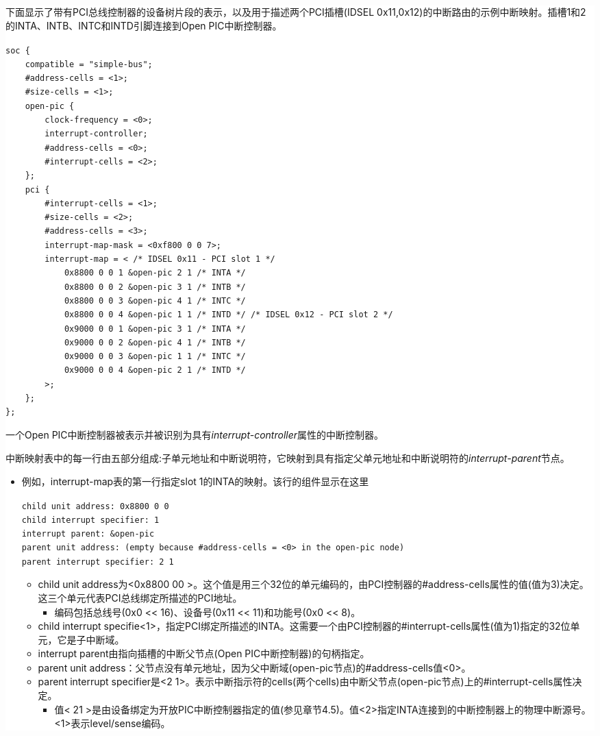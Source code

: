 下面显示了带有PCI总线控制器的设备树片段的表示，以及用于描述两个PCI插槽(IDSEL 0x11,0x12)的中断路由的示例中断映射。插槽1和2的INTA、INTB、INTC和INTD引脚连接到Open PIC中断控制器。

```cobol
soc {
    compatible = "simple-bus";
    #address-cells = <1>;
    #size-cells = <1>;
    open-pic {
        clock-frequency = <0>;
        interrupt-controller;
        #address-cells = <0>;
        #interrupt-cells = <2>;
    };
    pci {
        #interrupt-cells = <1>;
        #size-cells = <2>;
        #address-cells = <3>;
        interrupt-map-mask = <0xf800 0 0 7>;
        interrupt-map = < /* IDSEL 0x11 - PCI slot 1 */
            0x8800 0 0 1 &open-pic 2 1 /* INTA */
            0x8800 0 0 2 &open-pic 3 1 /* INTB */
            0x8800 0 0 3 &open-pic 4 1 /* INTC */
            0x8800 0 0 4 &open-pic 1 1 /* INTD */ /* IDSEL 0x12 - PCI slot 2 */
            0x9000 0 0 1 &open-pic 3 1 /* INTA */
            0x9000 0 0 2 &open-pic 4 1 /* INTB */
            0x9000 0 0 3 &open-pic 1 1 /* INTC */
            0x9000 0 0 4 &open-pic 2 1 /* INTD */
        >;
    };
};
```

一个Open PIC中断控制器被表示并被识别为具有*interrupt-controller*属性的中断控制器。

中断映射表中的每一行由五部分组成:子单元地址和中断说明符，它映射到具有指定父单元地址和中断说明符的*interrupt-parent*节点。

- 例如，interrupt-map表的第一行指定slot 1的INTA的映射。该行的组件显示在这里

  ```cobol
  child unit address: 0x8800 0 0
  child interrupt specifier: 1
  interrupt parent: &open-pic
  parent unit address: (empty because #address-cells = <0> in the open-pic node)
  parent interrupt specifier: 2 1
  ```

  - child unit address为<0x8800 00 >。这个值是用三个32位的单元编码的，由PCI控制器的#address-cells属性的值(值为3)决定。这三个单元代表PCI总线绑定所描述的PCI地址。
    - 编码包括总线号(0x0 << 16)、设备号(0x11 << 11)和功能号(0x0 << 8)。
  - child interrupt specifie<1>，指定PCI绑定所描述的INTA。这需要一个由PCI控制器的#interrupt-cells属性(值为1)指定的32位单元，它是子中断域。
  - interrupt parent由指向插槽的中断父节点(Open PIC中断控制器)的句柄指定。
  - parent unit address：父节点没有单元地址，因为父中断域(open-pic节点)的#address-cells值<0>。
  - parent interrupt specifier是<2 1>。表示中断指示符的cells(两个cells)由中断父节点(open-pic节点)上的#interrupt-cells属性决定。
    - 值< 21 >是由设备绑定为开放PIC中断控制器指定的值(参见章节4.5)。值<2>指定INTA连接到的中断控制器上的物理中断源号。<1>表示level/sense编码。
